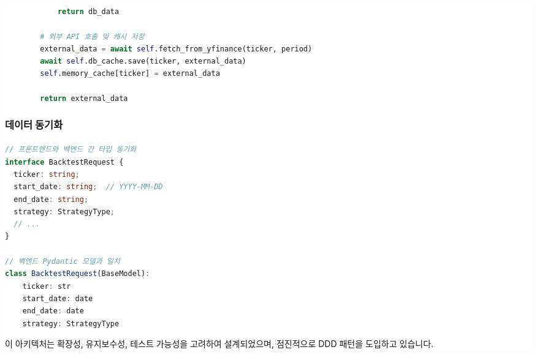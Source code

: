 ```python
            return db_data
        
        # 외부 API 호출 및 캐시 저장
        external_data = await self.fetch_from_yfinance(ticker, period)
        await self.db_cache.save(ticker, external_data)
        self.memory_cache[ticker] = external_data
        
        return external_data
```

### 데이터 동기화
```typescript
// 프론트엔드와 백엔드 간 타입 동기화
interface BacktestRequest {
  ticker: string;
  start_date: string;  // YYYY-MM-DD
  end_date: string;
  strategy: StrategyType;
  // ...
}

// 백엔드 Pydantic 모델과 일치
class BacktestRequest(BaseModel):
    ticker: str
    start_date: date
    end_date: date
    strategy: StrategyType
```

이 아키텍처는 확장성, 유지보수성, 테스트 가능성을 고려하여 설계되었으며, 점진적으로 DDD 패턴을 도입하고 있습니다.
